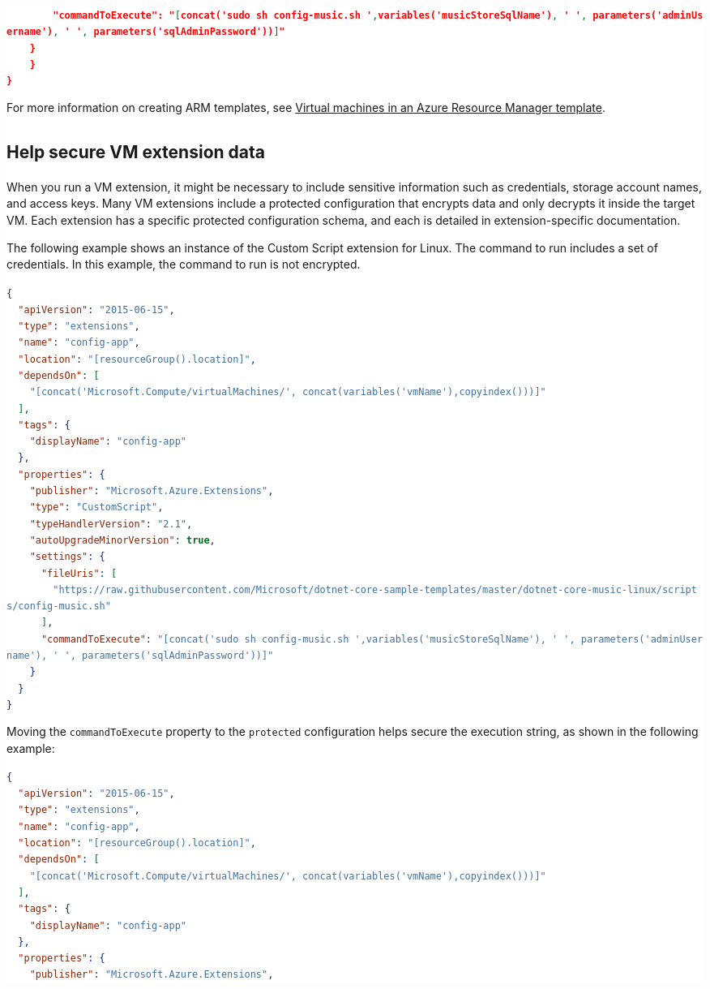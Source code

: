 ```json
        "commandToExecute": "[concat('sudo sh config-music.sh ',variables('musicStoreSqlName'), ' ', parameters('adminUsername'), ' ', parameters('sqlAdminPassword'))]"
    }
    }
}
```

For more information on creating ARM templates, see [Virtual machines in an Azure Resource Manager template](../windows/template-description.md#extensions).

## Help secure VM extension data

When you run a VM extension, it might be necessary to include sensitive information such as credentials, storage account names, and access keys. Many VM extensions include a protected configuration that encrypts data and only decrypts it inside the target VM. Each extension has a specific protected configuration schema, and each is detailed in extension-specific documentation.

The following example shows an instance of the Custom Script extension for Linux. The command to run includes a set of credentials. In this example, the command to run is not encrypted.

```json
{
  "apiVersion": "2015-06-15",
  "type": "extensions",
  "name": "config-app",
  "location": "[resourceGroup().location]",
  "dependsOn": [
    "[concat('Microsoft.Compute/virtualMachines/', concat(variables('vmName'),copyindex()))]"
  ],
  "tags": {
    "displayName": "config-app"
  },
  "properties": {
    "publisher": "Microsoft.Azure.Extensions",
    "type": "CustomScript",
    "typeHandlerVersion": "2.1",
    "autoUpgradeMinorVersion": true,
    "settings": {
      "fileUris": [
        "https://raw.githubusercontent.com/Microsoft/dotnet-core-sample-templates/master/dotnet-core-music-linux/scripts/config-music.sh"
      ],
      "commandToExecute": "[concat('sudo sh config-music.sh ',variables('musicStoreSqlName'), ' ', parameters('adminUsername'), ' ', parameters('sqlAdminPassword'))]"
    }
  }
}
```

Moving the `commandToExecute` property to the `protected` configuration helps secure the execution string, as shown in the following example:

```json
{
  "apiVersion": "2015-06-15",
  "type": "extensions",
  "name": "config-app",
  "location": "[resourceGroup().location]",
  "dependsOn": [
    "[concat('Microsoft.Compute/virtualMachines/', concat(variables('vmName'),copyindex()))]"
  ],
  "tags": {
    "displayName": "config-app"
  },
  "properties": {
    "publisher": "Microsoft.Azure.Extensions",
```